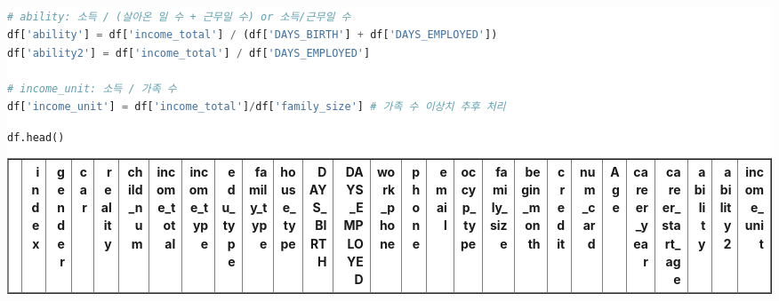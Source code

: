 </div>




```python
# ability: 소득 / (살아온 일 수 + 근무일 수) or 소득/근무일 수
df['ability'] = df['income_total'] / (df['DAYS_BIRTH'] + df['DAYS_EMPLOYED'])
df['ability2'] = df['income_total'] / df['DAYS_EMPLOYED']

# income_unit: 소득 / 가족 수
df['income_unit'] = df['income_total']/df['family_size'] # 가족 수 이상치 추후 처리
```


```python
df.head()
```




<div>
<style scoped>
    .dataframe tbody tr th:only-of-type {
        vertical-align: middle;
    }


    .dataframe tbody tr th {
        vertical-align: top;
    }
    
    .dataframe thead th {
        text-align: right;
    }

</style>

<table border="1" class="dataframe">
  <thead>
    <tr style="text-align: right;">
      <th></th>
      <th>index</th>
      <th>gender</th>
      <th>car</th>
      <th>reality</th>
      <th>child_num</th>
      <th>income_total</th>
      <th>income_type</th>
      <th>edu_type</th>
      <th>family_type</th>
      <th>house_type</th>
      <th>DAYS_BIRTH</th>
      <th>DAYS_EMPLOYED</th>
      <th>work_phone</th>
      <th>phone</th>
      <th>email</th>
      <th>occyp_type</th>
      <th>family_size</th>
      <th>begin_month</th>
      <th>credit</th>
      <th>num_card</th>
      <th>Age</th>
      <th>career_year</th>
      <th>career_start_age</th>
      <th>ability</th>
      <th>ability2</th>
      <th>income_unit</th>
    </tr>
  </thead>